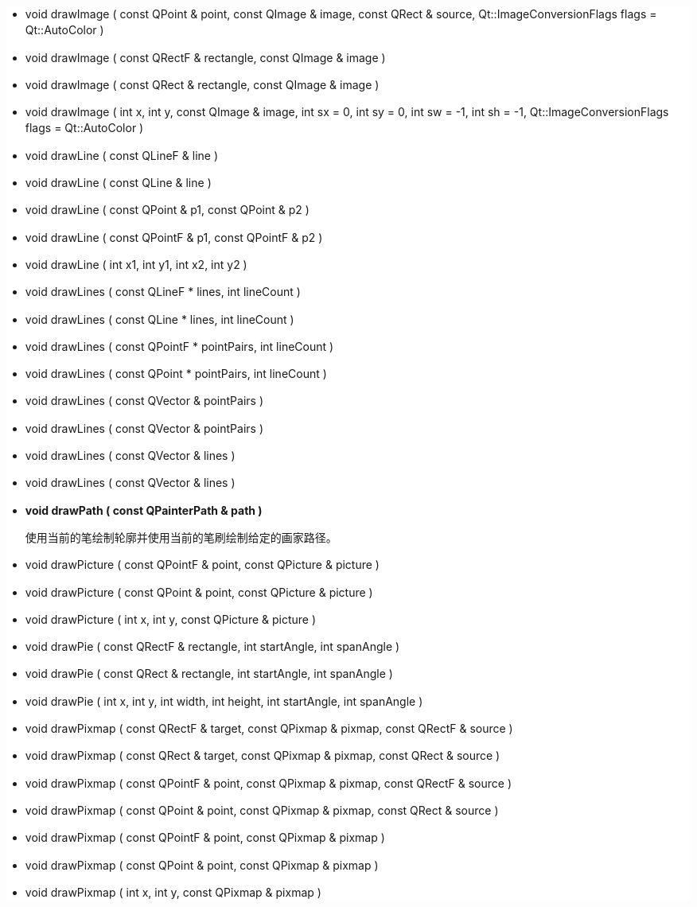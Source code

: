 - void	drawImage ( const QPoint & point, const QImage & image, const QRect & source, Qt::ImageConversionFlags flags = Qt::AutoColor )

- void	drawImage ( const QRectF & rectangle, const QImage & image )

- void	drawImage ( const QRect & rectangle, const QImage & image )

- void	drawImage ( int x, int y, const QImage & image, int sx = 0, int sy = 0, int sw = -1, int sh = -1, Qt::ImageConversionFlags flags = Qt::AutoColor )

- void	drawLine ( const QLineF & line )

- void	drawLine ( const QLine & line )

- void	drawLine ( const QPoint & p1, const QPoint & p2 )

- void	drawLine ( const QPointF & p1, const QPointF & p2 )

- void	drawLine ( int x1, int y1, int x2, int y2 )

- void	drawLines ( const QLineF * lines, int lineCount )

- void	drawLines ( const QLine * lines, int lineCount )

- void	drawLines ( const QPointF * pointPairs, int lineCount )

- void	drawLines ( const QPoint * pointPairs, int lineCount )

- void	drawLines ( const QVector<QPointF> & pointPairs )

- void	drawLines ( const QVector<QPoint> & pointPairs )

- void	drawLines ( const QVector<QLineF> & lines )

- void	drawLines ( const QVector<QLine> & lines )

- **void	drawPath ( const QPainterPath & path )**

  使用当前的笔绘制轮廓并使用当前的笔刷绘制给定的画家路径。

- void	drawPicture ( const QPointF & point, const QPicture & picture )

- void	drawPicture ( const QPoint & point, const QPicture & picture )

- void	drawPicture ( int x, int y, const QPicture & picture )

- void	drawPie ( const QRectF & rectangle, int startAngle, int spanAngle )

- void	drawPie ( const QRect & rectangle, int startAngle, int spanAngle )

- void	drawPie ( int x, int y, int width, int height, int startAngle, int spanAngle )

- void	drawPixmap ( const QRectF & target, const QPixmap & pixmap, const QRectF & source )

- void	drawPixmap ( const QRect & target, const QPixmap & pixmap, const QRect & source )

- void	drawPixmap ( const QPointF & point, const QPixmap & pixmap, const QRectF & source )

- void	drawPixmap ( const QPoint & point, const QPixmap & pixmap, const QRect & source )

- void	drawPixmap ( const QPointF & point, const QPixmap & pixmap )

- void	drawPixmap ( const QPoint & point, const QPixmap & pixmap )

- void	drawPixmap ( int x, int y, const QPixmap & pixmap )

